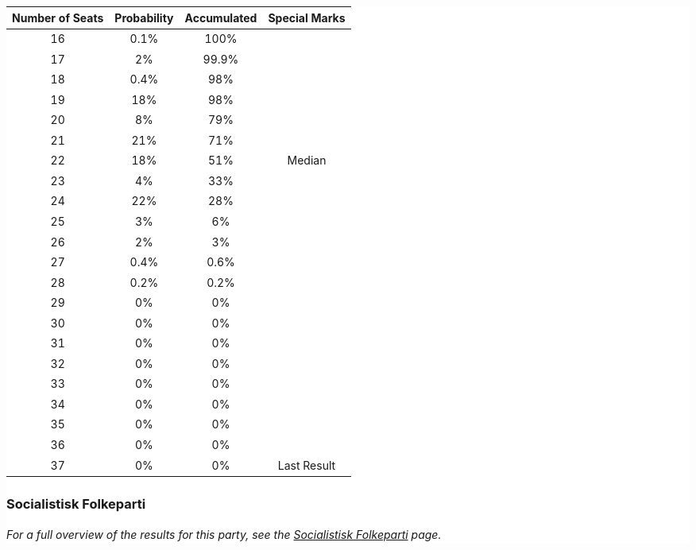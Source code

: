 | Number of Seats | Probability | Accumulated | Special Marks |
|:---------------:|:-----------:|:-----------:|:-------------:|
| 16 | 0.1% | 100% |  |
| 17 | 2% | 99.9% |  |
| 18 | 0.4% | 98% |  |
| 19 | 18% | 98% |  |
| 20 | 8% | 79% |  |
| 21 | 21% | 71% |  |
| 22 | 18% | 51% | Median |
| 23 | 4% | 33% |  |
| 24 | 22% | 28% |  |
| 25 | 3% | 6% |  |
| 26 | 2% | 3% |  |
| 27 | 0.4% | 0.6% |  |
| 28 | 0.2% | 0.2% |  |
| 29 | 0% | 0% |  |
| 30 | 0% | 0% |  |
| 31 | 0% | 0% |  |
| 32 | 0% | 0% |  |
| 33 | 0% | 0% |  |
| 34 | 0% | 0% |  |
| 35 | 0% | 0% |  |
| 36 | 0% | 0% |  |
| 37 | 0% | 0% | Last Result |

### Socialistisk Folkeparti

*For a full overview of the results for this party, see the [Socialistisk Folkeparti](party-socialistiskfolkeparti.html) page.*
